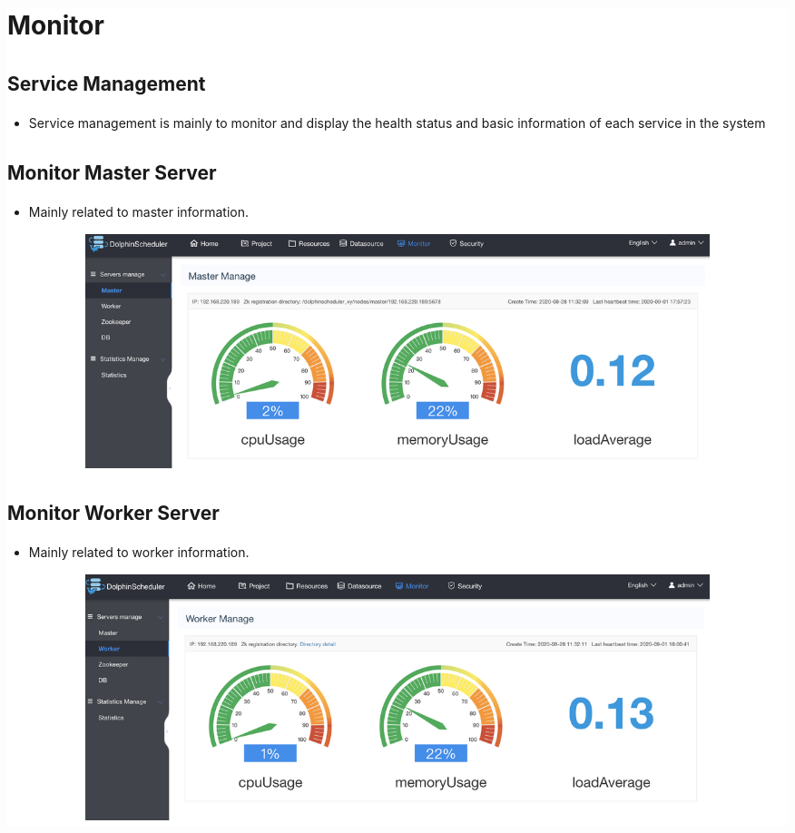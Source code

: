 # Monitor

## Service Management

- Service management is mainly to monitor and display the health status and basic information of each service in the system

## Monitor Master Server

- Mainly related to master information.
<p align="center">
   <img src="/img/master-jk-en.png" width="80%" />
 </p>

## Monitor Worker Server

- Mainly related to worker information.

<p align="center">
   <img src="/img/worker-jk-en.png" width="80%" />
 </p>
